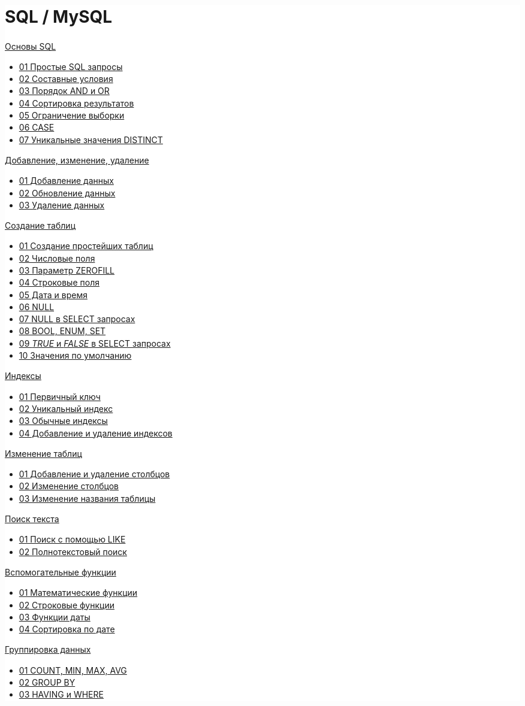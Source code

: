 

# SQL / MySQL

[Основы SQL](#basics_sql)    
- [01 Простые SQL запросы](#simple_sql_requests)  
- [02 Составные условия](#composite_conditions)  
- [03 Порядок AND и OR](#and_or)  
- [04 Сортировка результатов](#sorting_results)  
- [05 Ограничение выборки](#limitation_selections)  
- [06 CASE](#case)
- [07 Уникальные значения DISTINCT](#distinct)

[Добавление, изменение, удаление](#insert_update_delete)  
- [01 Добавление данных](#insert_data)  
- [02 Обновление данных](#update_data)  
- [03 Удаление данных](#delete_data)  

[Создание таблиц](#create_tables)  
- [01 Создание простейших таблиц](#create_simple_tables)  
- [02 Числовые поля](#numeric_fields)  
- [03 Параметр ZEROFILL](#zerofill)  
- [04 Строковые поля](#string_fields)  
- [05 Дата и время](#datetaime_fields)  
- [06 NULL](#null)  
- [07 NULL в SELECT запросах](#null_select)  
- [08 BOOL, ENUM, SET](#bool_enum_set)  
- [09 _TRUE_ и _FALSE_ в SELECT запросах](#true_false)  
- [10 Значения по умолчанию](#default) 

[Индексы](#indexes)  
- [01 Первичный ключ](#primary_key)  
- [02 Уникальный индекс](#unique_index)  
- [03 Обычные индексы](#ordinary_indexes)  
- [04 Добавление и удаление индексов](#add_delete_indexes)

[Изменение таблиц](#modify_tables)  
- [01 Добавление и удаление столбцов](#add_delete_col)  
- [02 Изменение столбцов](#modify_col)  
- [03 Изменение названия таблицы](#change_name_table) 

[Поиск текста](#search_text)  
- [01 Поиск с помощью LIKE](#like)  
- [02 Полнотекстовый поиск](#full_search)  

[Вспомогательные функции](#functions)  
- [01 Математические функции](#math_functions)  
- [02 Строковые функции](#string_functions)  
- [03 Функции даты](#date_functions)  
- [04 Сортировка по дате](#sort_functions)  

[Группировка данных](#group_data)  
- [01 COUNT, MIN, MAX, AVG](#count_min_max_avg)  
- [02 GROUP BY](#group-by)  
- [03 HAVING и WHERE](#having_where)  
